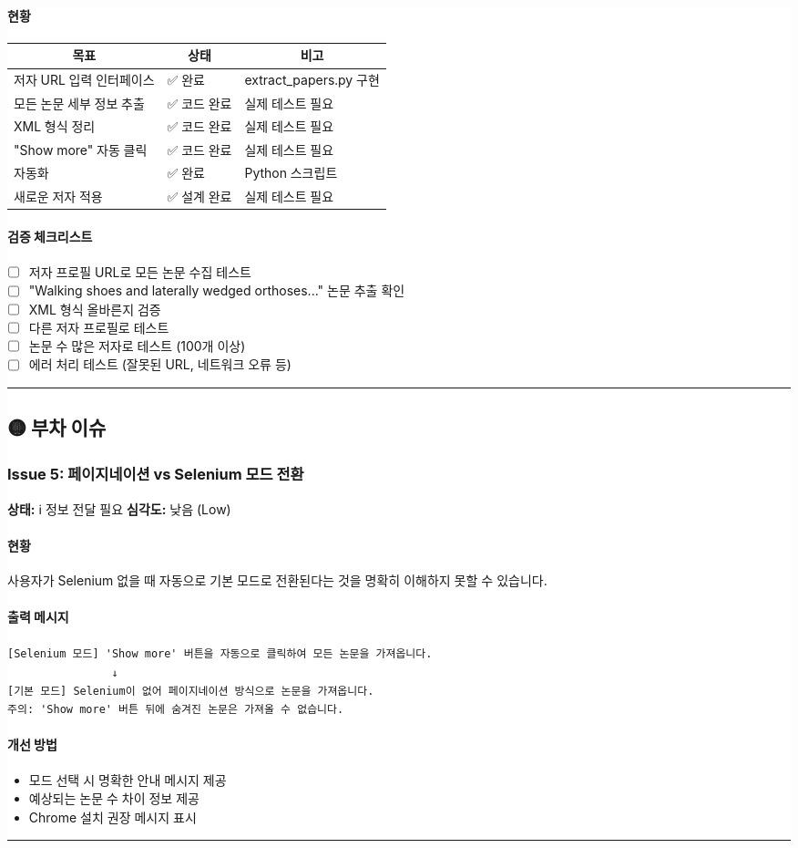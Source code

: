 #### 현황

| 목표 | 상태 | 비고 |
|------|------|------|
| 저자 URL 입력 인터페이스 | ✅ 완료 | extract_papers.py 구현 |
| 모든 논문 세부 정보 추출 | ✅ 코드 완료 | 실제 테스트 필요 |
| XML 형식 정리 | ✅ 코드 완료 | 실제 테스트 필요 |
| "Show more" 자동 클릭 | ✅ 코드 완료 | 실제 테스트 필요 |
| 자동화 | ✅ 완료 | Python 스크립트 |
| 새로운 저자 적용 | ✅ 설계 완료 | 실제 테스트 필요 |

#### 검증 체크리스트

- [ ] 저자 프로필 URL로 모든 논문 수집 테스트
- [ ] "Walking shoes and laterally wedged orthoses..." 논문 추출 확인
- [ ] XML 형식 올바른지 검증
- [ ] 다른 저자 프로필로 테스트
- [ ] 논문 수 많은 저자로 테스트 (100개 이상)
- [ ] 에러 처리 테스트 (잘못된 URL, 네트워크 오류 등)

---

## 🟡 부차 이슈

### Issue 5: 페이지네이션 vs Selenium 모드 전환

**상태:** ℹ️ 정보 전달 필요
**심각도:** 낮음 (Low)

#### 현황

사용자가 Selenium 없을 때 자동으로 기본 모드로 전환된다는 것을 명확히 이해하지 못할 수 있습니다.

#### 출력 메시지

```
[Selenium 모드] 'Show more' 버튼을 자동으로 클릭하여 모든 논문을 가져옵니다.
                ↓
[기본 모드] Selenium이 없어 페이지네이션 방식으로 논문을 가져옵니다.
주의: 'Show more' 버튼 뒤에 숨겨진 논문은 가져올 수 없습니다.
```

#### 개선 방법

- 모드 선택 시 명확한 안내 메시지 제공
- 예상되는 논문 수 차이 정보 제공
- Chrome 설치 권장 메시지 표시

---
